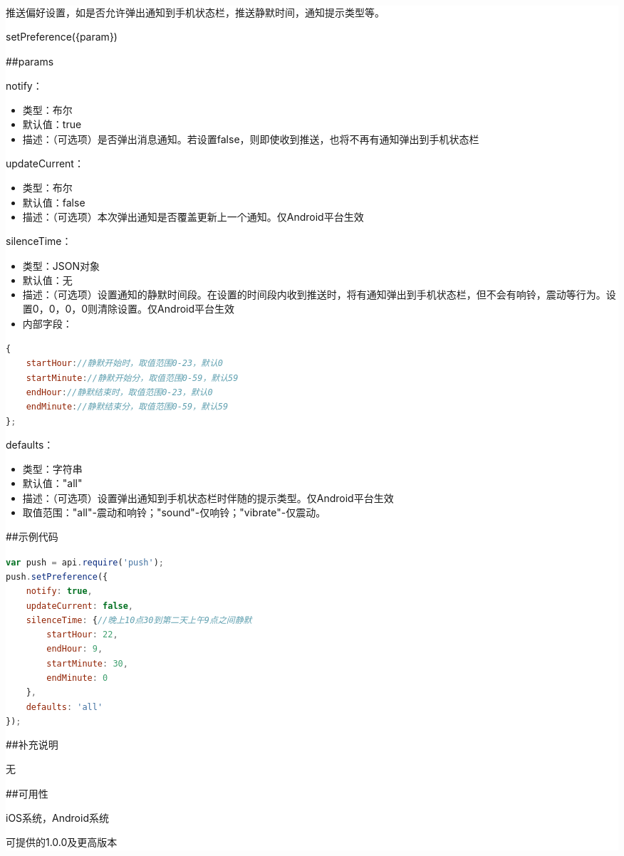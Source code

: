 推送偏好设置，如是否允许弹出通知到手机状态栏，推送静默时间，通知提示类型等。

setPreference({param})

##params

notify：

- 类型：布尔
- 默认值：true
- 描述：（可选项）是否弹出消息通知。若设置false，则即使收到推送，也将不再有通知弹出到手机状态栏

updateCurrent：

- 类型：布尔
- 默认值：false
- 描述：（可选项）本次弹出通知是否覆盖更新上一个通知。仅Android平台生效

silenceTime：

- 类型：JSON对象
- 默认值：无
- 描述：（可选项）设置通知的静默时间段。在设置的时间段内收到推送时，将有通知弹出到手机状态栏，但不会有响铃，震动等行为。设置0，0，0，0则清除设置。仅Android平台生效
- 内部字段：

```js
{
	startHour://静默开始时，取值范围0-23，默认0
	startMinute://静默开始分，取值范围0-59，默认59
	endHour://静默结束时，取值范围0-23，默认0
	endMinute://静默结束分，取值范围0-59，默认59
};
```

defaults：

- 类型：字符串
- 默认值："all"
- 描述：（可选项）设置弹出通知到手机状态栏时伴随的提示类型。仅Android平台生效
- 取值范围："all"-震动和响铃；"sound"-仅响铃；"vibrate"-仅震动。

##示例代码

```js
var push = api.require('push');
push.setPreference({
    notify: true,
    updateCurrent: false,
	silenceTime: {//晚上10点30到第二天上午9点之间静默
		startHour: 22,
		endHour: 9,
		startMinute: 30,
		endMinute: 0
	},
	defaults: 'all'
});
```

##补充说明

无

##可用性

iOS系统，Android系统

可提供的1.0.0及更高版本
